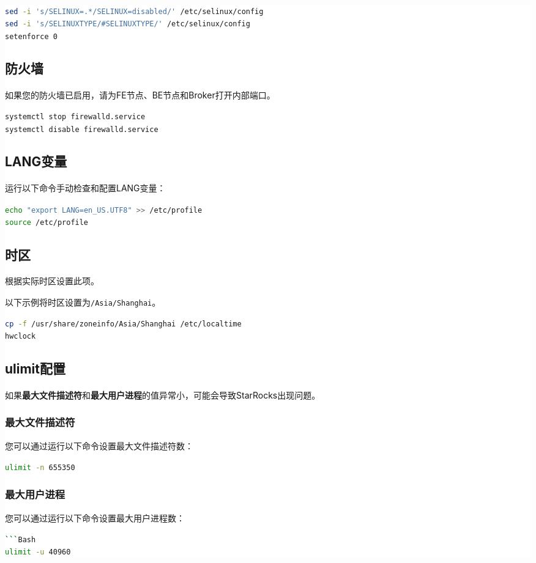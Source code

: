 ```Bash
sed -i 's/SELINUX=.*/SELINUX=disabled/' /etc/selinux/config
sed -i 's/SELINUXTYPE/#SELINUXTYPE/' /etc/selinux/config
setenforce 0 
```

## 防火墙

如果您的防火墙已启用，请为FE节点、BE节点和Broker打开内部端口。

```Bash
systemctl stop firewalld.service
systemctl disable firewalld.service
```

## LANG变量

运行以下命令手动检查和配置LANG变量：

```Bash
echo "export LANG=en_US.UTF8" >> /etc/profile
source /etc/profile
```

## 时区

根据实际时区设置此项。

以下示例将时区设置为`/Asia/Shanghai`。

```Bash
cp -f /usr/share/zoneinfo/Asia/Shanghai /etc/localtime
hwclock
```

## ulimit配置

如果**最大文件描述符**和**最大用户进程**的值异常小，可能会导致StarRocks出现问题。

### 最大文件描述符

您可以通过运行以下命令设置最大文件描述符数：

```Bash
ulimit -n 655350
```

### 最大用户进程

您可以通过运行以下命令设置最大用户进程数：

```Bash
```Bash
ulimit -u 40960
```
